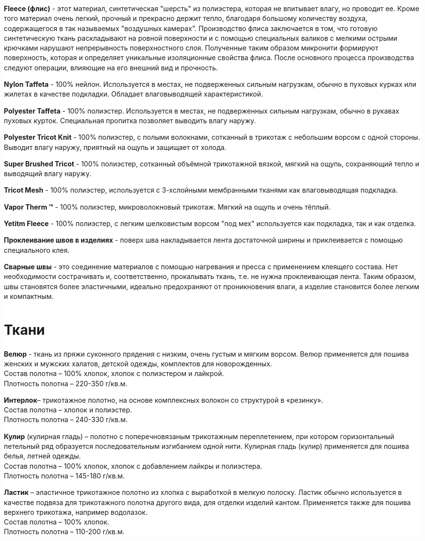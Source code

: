 **Fleece (флис)** - этот материал, синтетическая "шерсть" из полиэстера, которая не впитывает влагу, но проводит ее. Кроме того материал очень легкий, прочный и прекрасно держит тепло, благодаря большому количеству воздуха, содержащегося в так называемых "воздушных камерах". Производство флиса заключается в том, что готовую синтетическую ткань раскладывают на ровной поверхности и с помощью специальных валиков с мелкими острыми крючками нарушают непрерывность поверхностного слоя. Полученные таким образом микронити формируют поверхность, которая и определяет уникальные изоляционные свойства флиса. После основного процесса производства следуют операции, влияющие на его внешний вид и прочность.

**Nylon Taffeta** - 100% нейлон. Используется в местах, не подверженных сильным нагрузкам, обычно в пуховых курках или жилетах в качестве подкладки. Обладает влаговыводящей характеристикой.

**Polyester Taffeta** - 100% полиэстер. Используется в местах, не подверженных сильным нагрузкам, обычно в рукавах пуховых курток. Специальная пропитка позволяет выводить влагу наружу.

**Polyester Tricot Knit** - 100% полиэстер, с полыми волокнами, сотканный в трикотаж с небольшим ворсом с одной стороны. Выводит влагу наружу, приятный на ощупь и защищает от холода.

**Super Brushed Tricot** - 100% полиэстер, сотканный объёмной трикотажной вязкой, мягкий на ощупь, сохраняющий тепло и выводящий влагу наружу.

**Tricot Mesh** - 100% полиэстер, используется с 3-хслойными мембранными тканями как влаговыводящая подкладка.

**Vapor Therm ™** - 100% полиэстер, микроволокновый трикотаж. Мягкий на ощупь и очень тёплый.

**Yetitm Fleece** - 100% полиэстер, с легким шелковистым ворсом "под мех" используется как подкладка, так и как отделка.

**Проклеивание швов в изделиях** - поверх шва накладывается лента достаточной ширины и приклеивается с помощью специального клея.

**Сварные швы** - это соединение материалов с помощью нагревания и пресса с применением клеящего состава. Нет необходимости сострачивать и, соответственно, прокалывать ткань, т.е. не нужна проклеивающая лента. Таким образом, швы становятся более эластичными, идеально предохраняют от проникновения влаги, а изделие становится более легким и компактным.

# **Ткани**
**Велюр** - ткань из пряжи суконного прядения с низким, очень густым и мягким ворсом. Велюр применяется для пошива женских и мужских халатов, детской одежды, комплектов для новорожденных.  
Состав полотна – 100% хлопок, хлопок с полиэстером и лайкрой.  
Плотность полотна – 220-350 г/кв.м.  
  
**Интерлок**– трикотажное полотно, на основе комплексных волокон со структурой в «резинку».  
Состав полотна – хлопок и полиэстер.  
Плотность полотна – 240-330 г/кв.м.  
  
**Кулир** (кулирная гладь) – полотно с поперечновязаным трикотажным переплетением, при котором горизонтальный петельный ряд образуется последовательным изгибанием одной нити. Кулирная гладь (кулир) применяется для пошива белья, летней одежды.  
Состав полотна – 100% хлопок, хлопок с добавлением лайкры и полиэстера.  
Плотность полотна – 145-180 г/кв.м.  
  
**Ластик** – эластичное трикотажное полотно из хлопка с выработкой в мелкую полоску. Ластик обычно используется в качестве подвяза для трикотажного полотна другого вида, для отделки изделий кантом. Применяется также для пошива верхнего трикотажа, например водолазок.  
Состав полотна – 100% хлопок.  
Плотность полотна – 110-200 г/кв.м.  
  